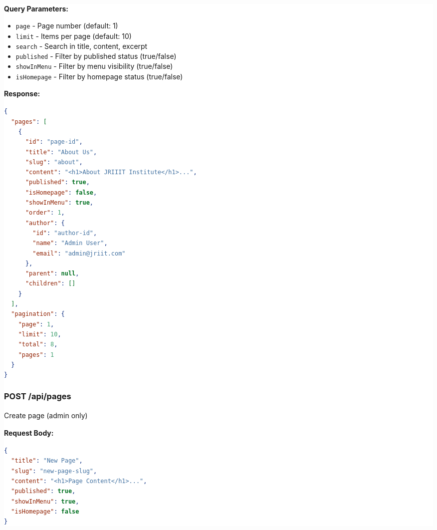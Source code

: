 **Query Parameters:**
- `page` - Page number (default: 1)
- `limit` - Items per page (default: 10)
- `search` - Search in title, content, excerpt
- `published` - Filter by published status (true/false)
- `showInMenu` - Filter by menu visibility (true/false)
- `isHomepage` - Filter by homepage status (true/false)

**Response:**
```json
{
  "pages": [
    {
      "id": "page-id",
      "title": "About Us",
      "slug": "about",
      "content": "<h1>About JRIIIT Institute</h1>...",
      "published": true,
      "isHomepage": false,
      "showInMenu": true,
      "order": 1,
      "author": {
        "id": "author-id",
        "name": "Admin User",
        "email": "admin@jriit.com"
      },
      "parent": null,
      "children": []
    }
  ],
  "pagination": {
    "page": 1,
    "limit": 10,
    "total": 8,
    "pages": 1
  }
}
```

### POST /api/pages
Create page (admin only)

**Request Body:**
```json
{
  "title": "New Page",
  "slug": "new-page-slug",
  "content": "<h1>Page Content</h1>...",
  "published": true,
  "showInMenu": true,
  "isHomepage": false
}
```
